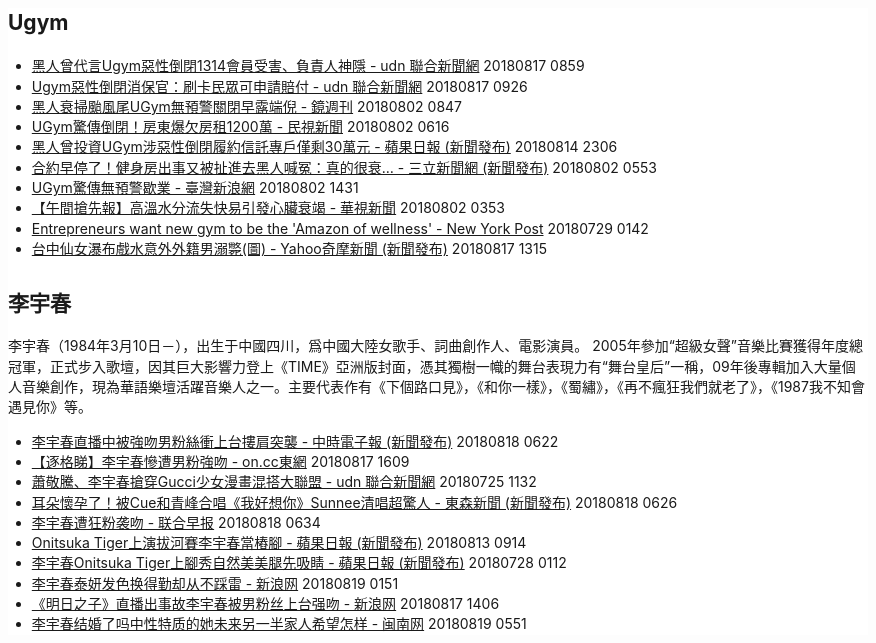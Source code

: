 ## Ugym


- [黑人曾代言Ugym惡性倒閉1314會員受害、負責人神隱 - udn 聯合新聞網](https://udn.com/news/story/7321/3315207 "黑人曾代言Ugym惡性倒閉1314會員受害、負責人神隱 - udn 聯合新聞網") 20180817 0859
- [Ugym惡性倒閉消保官：刷卡民眾可申請賠付 - udn 聯合新聞網](https://udn.com/news/story/7323/3315283?from=udn-ch1_breaknews-1-cate3-news "Ugym惡性倒閉消保官：刷卡民眾可申請賠付 - udn 聯合新聞網") 20180817 0926
- [黑人衰掃颱風尾UGym無預警關閉早露端倪 - 鏡週刊](https://www.mirrormedia.mg/story/20180802edi004 "黑人衰掃颱風尾UGym無預警關閉早露端倪 - 鏡週刊") 20180802 0847
- [UGym驚傳倒閉！房東爆欠房租1200萬 - 民視新聞](https://news.ftv.com.tw/API/MetaInfo.aspx?id=2018802F01M1 "UGym驚傳倒閉！房東爆欠房租1200萬 - 民視新聞") 20180802 0616
- [黑人曾投資UGym涉惡性倒閉履約信託專戶僅剩30萬元 - 蘋果日報 (新聞發布)](https://tw.news.appledaily.com/new/realtime/20180815/1411038/ "黑人曾投資UGym涉惡性倒閉履約信託專戶僅剩30萬元 - 蘋果日報 (新聞發布)") 20180814 2306
- [合約早停了！健身房出事又被扯進去黑人喊冤：真的很衰… - 三立新聞網 (新聞發布)](https://www.setn.com/e/news.aspx?newsid=411427 "合約早停了！健身房出事又被扯進去黑人喊冤：真的很衰… - 三立新聞網 (新聞發布)") 20180802 0553
- [UGym驚傳無預警歇業 - 臺灣新浪網](https://news.sina.com.tw/article/20180802/27728614.html "UGym驚傳無預警歇業 - 臺灣新浪網") 20180802 1431
- [【午間搶先報】高溫水分流失快易引發心臟衰竭 - 華視新聞](https://news.cts.com.tw/cts/general/201808/201808021932823.html "【午間搶先報】高溫水分流失快易引發心臟衰竭 - 華視新聞") 20180802 0353
- [Entrepreneurs want new gym to be the 'Amazon of wellness' - New York Post](https://nypost.com/2018/07/28/entrepreneurs-want-new-gym-to-be-the-amazon-of-wellness/ "Entrepreneurs want new gym to be the 'Amazon of wellness' - New York Post") 20180729 0142
- [台中仙女瀑布戲水意外外籍男溺斃(圖) - Yahoo奇摩新聞 (新聞發布)](https://tw.news.yahoo.com/%E5%8F%B0%E4%B8%AD%E4%BB%99%E5%A5%B3%E7%80%91%E5%B8%83%E6%88%B2%E6%B0%B4%E6%84%8F%E5%A4%96-%E5%A4%96%E7%B1%8D%E7%94%B7%E6%BA%BA%E6%96%83-%E5%9C%96-125513935.html "台中仙女瀑布戲水意外外籍男溺斃(圖) - Yahoo奇摩新聞 (新聞發布)") 20180817 1315

## 李宇春

李宇春（1984年3月10日－），出生于中國四川，爲中國大陸女歌手、詞曲創作人、電影演員。
2005年參加“超級女聲”音樂比賽獲得年度總冠軍，正式步入歌壇，因其巨大影響力登上《TIME》亞洲版封面，憑其獨樹一幟的舞台表現力有“舞台皇后”一稱，09年後專輯加入大量個人音樂創作，現為華語樂壇活躍音樂人之一。主要代表作有《下個路口見》，《和你一樣》，《蜀繡》，《再不瘋狂我們就老了》，《1987我不知會遇見你》等。
- [李宇春直播中被強吻男粉絲衝上台摟肩突襲 - 中時電子報 (新聞發布)](https://www.chinatimes.com/realtimenews/20180818001756-260404 "李宇春直播中被強吻男粉絲衝上台摟肩突襲 - 中時電子報 (新聞發布)") 20180818 0622
- [【逐格睇】李宇春慘遭男粉強吻 - on.cc東網](http://hk.on.cc/hk/bkn/cnt/entertainment/20180818/bkn-20180818000235304-0818_00862_001.html "【逐格睇】李宇春慘遭男粉強吻 - on.cc東網") 20180817 1609
- [蕭敬騰、李宇春搶穿Gucci少女漫畫混搭大聯盟 - udn 聯合新聞網](https://udn.com/news/story/7270/3272411 "蕭敬騰、李宇春搶穿Gucci少女漫畫混搭大聯盟 - udn 聯合新聞網") 20180725 1132
- [耳朵懷孕了！被Cue和青峰合唱《我好想你》Sunnee清唱超驚人 - 東森新聞 (新聞發布)](https://news.ebc.net.tw/news.php?nid=126482 "耳朵懷孕了！被Cue和青峰合唱《我好想你》Sunnee清唱超驚人 - 東森新聞 (新聞發布)") 20180818 0626
- [李宇春遭狂粉袭吻 - 联合早报](https://www.zaobao.com.sg/zentertainment/celebs/story20180818-884169 "李宇春遭狂粉袭吻 - 联合早报") 20180818 0634
- [Onitsuka Tiger上演拔河賽李宇春當樁腳 - 蘋果日報 (新聞發布)](https://tw.appledaily.com/new/realtime/20180813/1409719/ "Onitsuka Tiger上演拔河賽李宇春當樁腳 - 蘋果日報 (新聞發布)") 20180813 0914
- [李宇春Onitsuka Tiger上腳秀自然美美腿先吸睛 - 蘋果日報 (新聞發布)](https://tw.appledaily.com/new/realtime/20180728/1399472/ "李宇春Onitsuka Tiger上腳秀自然美美腿先吸睛 - 蘋果日報 (新聞發布)") 20180728 0112
- [李宇春泰妍发色换得勤却从不踩雷 - 新浪网](http://fashion.sina.com.cn/b/ha/2018-08-18/1801/doc-ihhvciiv8851966.shtml "李宇春泰妍发色换得勤却从不踩雷 - 新浪网") 20180819 0151
- [《明日之子》直播出事故李宇春被男粉丝上台强吻 - 新浪网](http://ent.sina.com.cn/tv/zy/2018-08-17/doc-ihhvciiw9433843.shtml "《明日之子》直播出事故李宇春被男粉丝上台强吻 - 新浪网") 20180817 1406
- [李宇春结婚了吗中性特质的她未来另一半家人希望怎样 - 闽南网](http://www.mnw.cn/news/ent/bg/2048046.html "李宇春结婚了吗中性特质的她未来另一半家人希望怎样 - 闽南网") 20180819 0551
